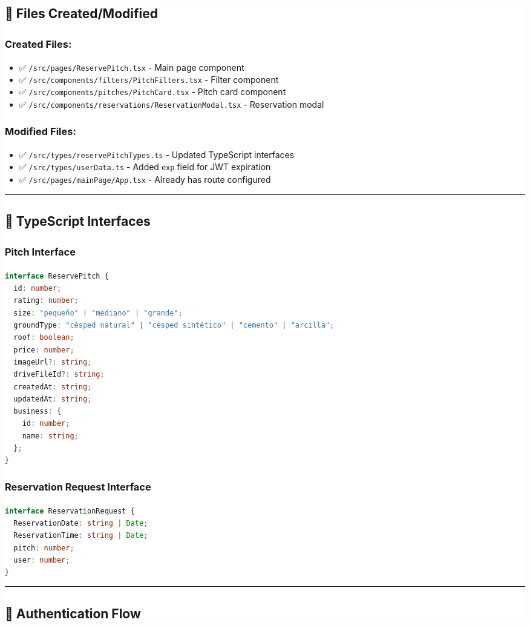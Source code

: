 
## 📁 Files Created/Modified

### Created Files:
- ✅ `/src/pages/ReservePitch.tsx` - Main page component
- ✅ `/src/components/filters/PitchFilters.tsx` - Filter component
- ✅ `/src/components/pitches/PitchCard.tsx` - Pitch card component
- ✅ `/src/components/reservations/ReservationModal.tsx` - Reservation modal

### Modified Files:
- ✅ `/src/types/reservePitchTypes.ts` - Updated TypeScript interfaces
- ✅ `/src/types/userData.ts` - Added `exp` field for JWT expiration
- ✅ `/src/pages/mainPage/App.tsx` - Already has route configured

---

## 🔧 TypeScript Interfaces

### Pitch Interface
```typescript
interface ReservePitch {
  id: number;
  rating: number;
  size: "pequeño" | "mediano" | "grande";
  groundType: "césped natural" | "césped sintético" | "cemento" | "arcilla";
  roof: boolean;
  price: number;
  imageUrl?: string;
  driveFileId?: string;
  createdAt: string;
  updatedAt: string;
  business: {
    id: number;
    name: string;
  };
}
```

### Reservation Request Interface
```typescript
interface ReservationRequest {
  ReservationDate: string | Date;
  ReservationTime: string | Date;
  pitch: number;
  user: number;
}
```

---

## 🔐 Authentication Flow

